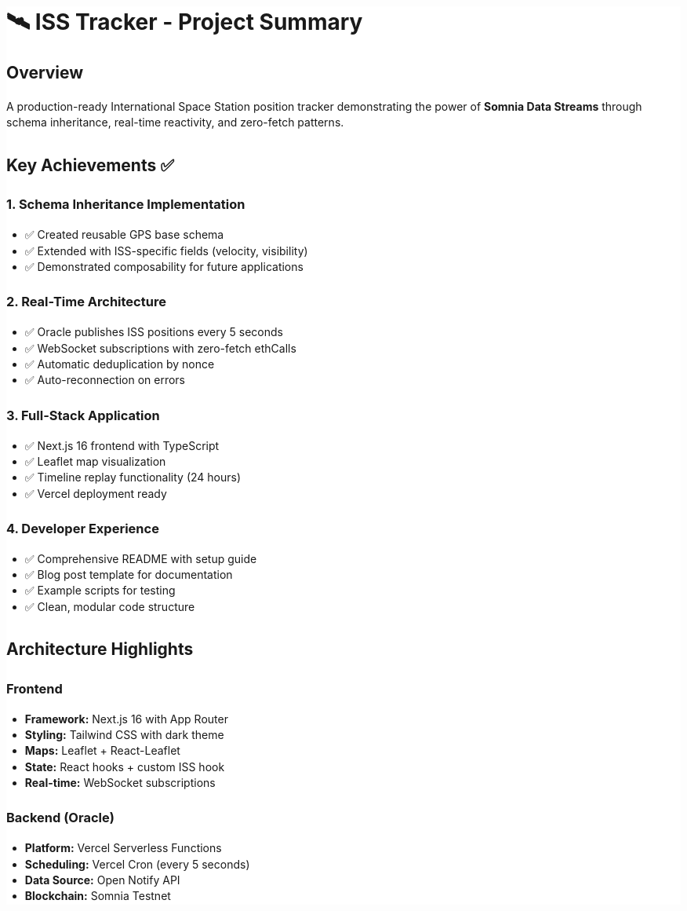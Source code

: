 # 🛰️ ISS Tracker - Project Summary

## Overview

A production-ready International Space Station position tracker demonstrating the power of **Somnia Data Streams** through schema inheritance, real-time reactivity, and zero-fetch patterns.

## Key Achievements ✅

### 1. Schema Inheritance Implementation
- ✅ Created reusable GPS base schema
- ✅ Extended with ISS-specific fields (velocity, visibility)
- ✅ Demonstrated composability for future applications

### 2. Real-Time Architecture
- ✅ Oracle publishes ISS positions every 5 seconds
- ✅ WebSocket subscriptions with zero-fetch ethCalls
- ✅ Automatic deduplication by nonce
- ✅ Auto-reconnection on errors

### 3. Full-Stack Application
- ✅ Next.js 16 frontend with TypeScript
- ✅ Leaflet map visualization
- ✅ Timeline replay functionality (24 hours)
- ✅ Vercel deployment ready

### 4. Developer Experience
- ✅ Comprehensive README with setup guide
- ✅ Blog post template for documentation
- ✅ Example scripts for testing
- ✅ Clean, modular code structure

## Architecture Highlights

### Frontend
- **Framework:** Next.js 16 with App Router
- **Styling:** Tailwind CSS with dark theme
- **Maps:** Leaflet + React-Leaflet
- **State:** React hooks + custom ISS hook
- **Real-time:** WebSocket subscriptions

### Backend (Oracle)
- **Platform:** Vercel Serverless Functions
- **Scheduling:** Vercel Cron (every 5 seconds)
- **Data Source:** Open Notify API
- **Blockchain:** Somnia Testnet
